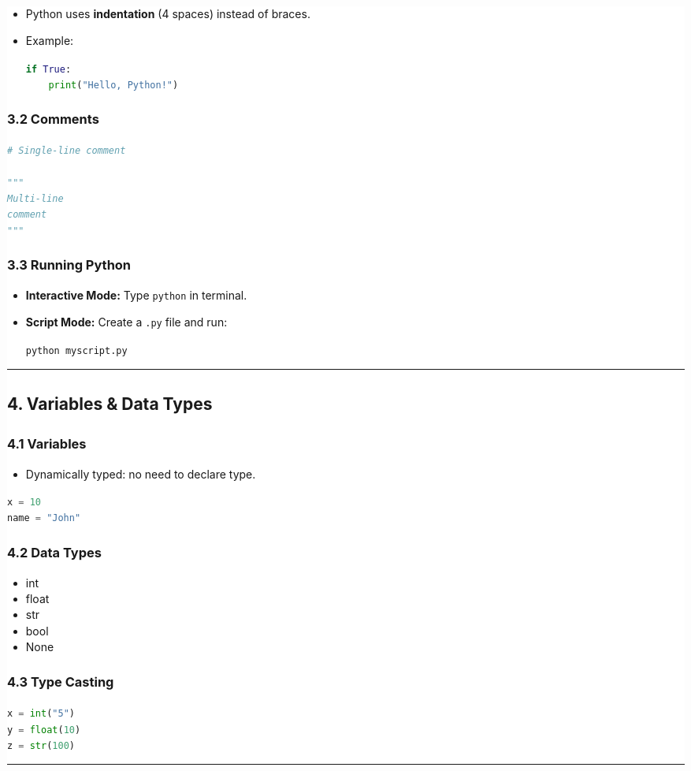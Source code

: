 * Python uses **indentation** (4 spaces) instead of braces.
* Example:

  ```python
  if True:
      print("Hello, Python!")
  ```

### 3.2 Comments

```python
# Single-line comment

"""
Multi-line
comment
"""
```

### 3.3 Running Python

* **Interactive Mode:** Type `python` in terminal.
* **Script Mode:** Create a `.py` file and run:

  ```bash
  python myscript.py
  ```

---

## **4. Variables & Data Types**

### 4.1 Variables

* Dynamically typed: no need to declare type.

```python
x = 10
name = "John"
```

### 4.2 Data Types

* int
* float
* str
* bool
* None

### 4.3 Type Casting

```python
x = int("5")
y = float(10)
z = str(100)
```

---